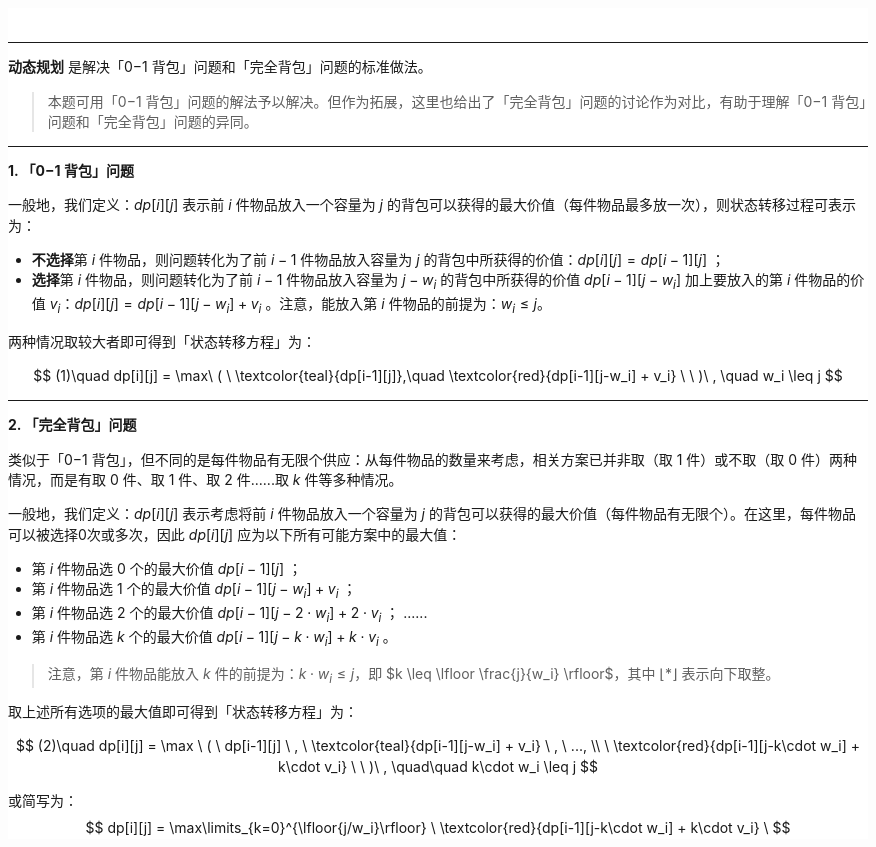 



<br>

---

**动态规划** 是解决「0−1 背包」问题和「完全背包」问题的标准做法。

> 本题可用「0−1 背包」问题的解法予以解决。但作为拓展，这里也给出了「完全背包」问题的讨论作为对比，有助于理解「0−1 背包」问题和「完全背包」问题的异同。

---


**1. 「0−1 背包」问题**

一般地，我们定义：$dp[i][j]$ 表示前 $i$ 件物品放入一个容量为 $j$ 的背包可以获得的最大价值（每件物品最多放一次），则状态转移过程可表示为：


* **不选择**第 $i$ 件物品，则问题转化为了前 $i-1$ 件物品放入容量为 $j$ 的背包中所获得的价值：$dp[i][j] =dp[i-1][j]$ ；
* **选择**第 $i$ 件物品，则问题转化为了前 $i-1$ 件物品放入容量为 $j-w_i$ 的背包中所获得的价值 $dp[i-1][j-w_i]$ 加上要放入的第 $i$ 件物品的价值 $v_i$：$dp[i][j] =dp[i-1][j-w_i] + v_i$ 。注意，能放入第 $i$ 件物品的前提为：$w_i \leq j$。

两种情况取较大者即可得到「状态转移方程」为：

$$
(1)\quad dp[i][j] = \max\ ( \ \textcolor{teal}{dp[i-1][j]},\quad \textcolor{red}{dp[i-1][j-w_i] + v_i} \  \ )\ ,  \quad w_i \leq j
$$


---
**2. 「完全背包」问题**

类似于「0−1 背包」，但不同的是每件物品有无限个供应：从每件物品的数量来考虑，相关方案已并非取（取 $1$ 件）或不取（取 $0$ 件）两种情况，而是有取 $0$ 件、取 $1$ 件、取 $2$ 件......取 $k$ 件等多种情况。


一般地，我们定义：$dp[i][j]$ 表示考虑将前 $i$ 件物品放入一个容量为 $j$ 的背包可以获得的最大价值（每件物品有无限个）。在这里，每件物品可以被选择0次或多次，因此 $dp[i][j]$ 应为以下所有可能方案中的最大值：

- 第 $i$ 件物品选 $0$ 个的最大价值 $dp[i-1][j]$ ；
- 第 $i$ 件物品选 $1$ 个的最大价值 $dp[i-1][j-w_i] + v_i$ ；
- 第 $i$ 件物品选 $2$ 个的最大价值 $dp[i-1][j-2⋅w_i] + 2⋅v_i$ ；
    ......
- 第 $i$ 件物品选 $k$ 个的最大价值 $dp[i-1][j-k⋅w_i] + k⋅v_i$ 。


> 注意，第 $i$ 件物品能放入 $k$ 件的前提为：$k⋅w_i \leq j$，即 $k \leq \lfloor \frac{j}{w_i} \rfloor$，其中 $\lfloor * \rfloor$ 表示向下取整。

取上述所有选项的最大值即可得到「状态转移方程」为：

$$
(2)\quad dp[i][j] = \max \ ( \  dp[i-1][j] \ , \ \textcolor{teal}{dp[i-1][j-w_i] + v_i} \ , \ ..., 
\\ \ \textcolor{red}{dp[i-1][j-k\cdot w_i] + k\cdot v_i} \  \ )\ ,
\quad\quad k\cdot w_i \leq j
$$

或简写为：
$$
dp[i][j] = \max\limits_{k=0}^{\lfloor{j/w_i}\rfloor}  \  \textcolor{red}{dp[i-1][j-k\cdot w_i] + k\cdot v_i}  \ 
$$
